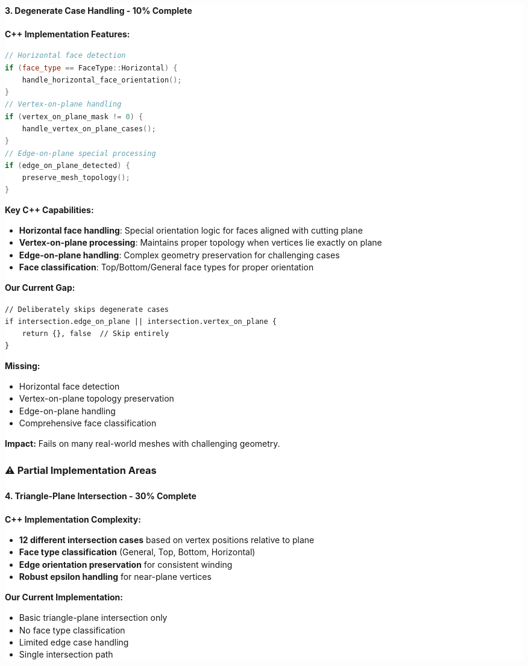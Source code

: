 #### 3. **Degenerate Case Handling - 10% Complete**

**C++ Implementation Features:**
```cpp
// Horizontal face detection
if (face_type == FaceType::Horizontal) {
    handle_horizontal_face_orientation();
}
// Vertex-on-plane handling
if (vertex_on_plane_mask != 0) {
    handle_vertex_on_plane_cases();
}
// Edge-on-plane special processing
if (edge_on_plane_detected) {
    preserve_mesh_topology();
}
```

**Key C++ Capabilities:**
- **Horizontal face handling**: Special orientation logic for faces aligned with cutting plane
- **Vertex-on-plane processing**: Maintains proper topology when vertices lie exactly on plane
- **Edge-on-plane handling**: Complex geometry preservation for challenging cases
- **Face classification**: Top/Bottom/General face types for proper orientation

**Our Current Gap:**
```odin
// Deliberately skips degenerate cases
if intersection.edge_on_plane || intersection.vertex_on_plane {
    return {}, false  // Skip entirely
}
```

**Missing:**
- Horizontal face detection
- Vertex-on-plane topology preservation
- Edge-on-plane handling
- Comprehensive face classification

**Impact:** Fails on many real-world meshes with challenging geometry.

### ⚠️ Partial Implementation Areas

#### 4. **Triangle-Plane Intersection - 30% Complete**

**C++ Implementation Complexity:**
- **12 different intersection cases** based on vertex positions relative to plane
- **Face type classification** (General, Top, Bottom, Horizontal)
- **Edge orientation preservation** for consistent winding
- **Robust epsilon handling** for near-plane vertices

**Our Current Implementation:**
- Basic triangle-plane intersection only
- No face type classification
- Limited edge case handling
- Single intersection path

